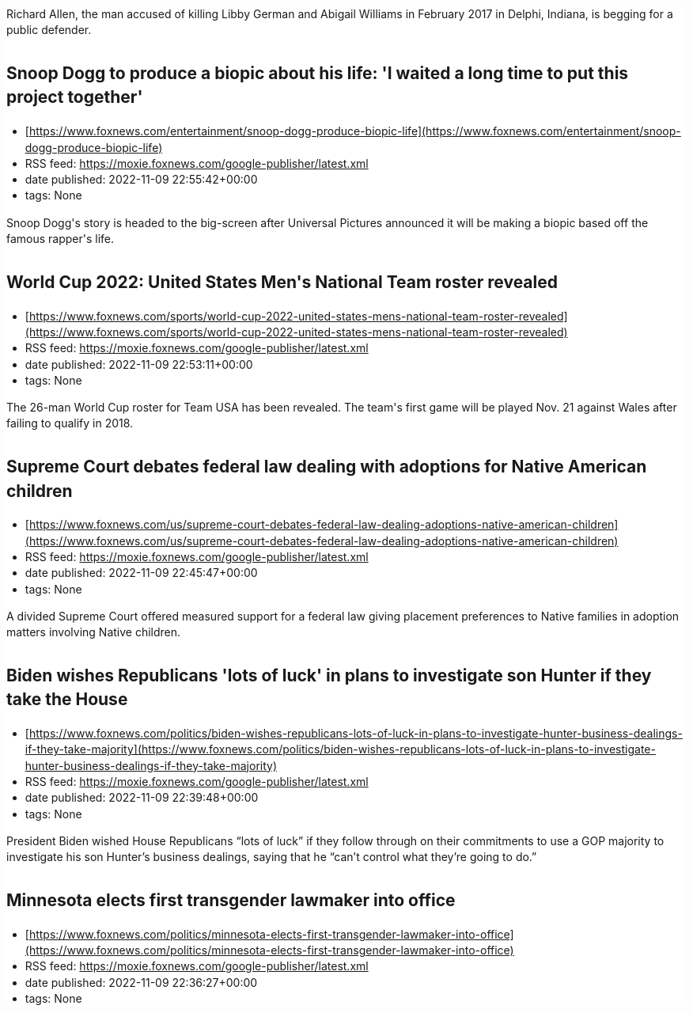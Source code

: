 Richard Allen, the man accused of killing Libby German and Abigail Williams in February 2017 in Delphi, Indiana, is begging for a public defender.

## Snoop Dogg to produce a biopic about his life: 'I waited a long time to put this project together'
 - [https://www.foxnews.com/entertainment/snoop-dogg-produce-biopic-life](https://www.foxnews.com/entertainment/snoop-dogg-produce-biopic-life)
 - RSS feed: https://moxie.foxnews.com/google-publisher/latest.xml
 - date published: 2022-11-09 22:55:42+00:00
 - tags: None

Snoop Dogg's story is headed to the big-screen after Universal Pictures announced it will be making a biopic based off the famous rapper's life.

## World Cup 2022: United States Men's National Team roster revealed
 - [https://www.foxnews.com/sports/world-cup-2022-united-states-mens-national-team-roster-revealed](https://www.foxnews.com/sports/world-cup-2022-united-states-mens-national-team-roster-revealed)
 - RSS feed: https://moxie.foxnews.com/google-publisher/latest.xml
 - date published: 2022-11-09 22:53:11+00:00
 - tags: None

The 26-man World Cup roster for Team USA has been revealed. The team's first game will be played Nov. 21 against Wales after failing to qualify in 2018.

## Supreme Court debates federal law dealing with adoptions for Native American children
 - [https://www.foxnews.com/us/supreme-court-debates-federal-law-dealing-adoptions-native-american-children](https://www.foxnews.com/us/supreme-court-debates-federal-law-dealing-adoptions-native-american-children)
 - RSS feed: https://moxie.foxnews.com/google-publisher/latest.xml
 - date published: 2022-11-09 22:45:47+00:00
 - tags: None

A divided Supreme Court offered measured support for a federal law giving placement preferences to Native families in adoption matters involving Native children.

## Biden wishes Republicans 'lots of luck' in plans to investigate son Hunter if they take the House
 - [https://www.foxnews.com/politics/biden-wishes-republicans-lots-of-luck-in-plans-to-investigate-hunter-business-dealings-if-they-take-majority](https://www.foxnews.com/politics/biden-wishes-republicans-lots-of-luck-in-plans-to-investigate-hunter-business-dealings-if-they-take-majority)
 - RSS feed: https://moxie.foxnews.com/google-publisher/latest.xml
 - date published: 2022-11-09 22:39:48+00:00
 - tags: None

President Biden wished House Republicans “lots of luck” if they follow through on their commitments to use a GOP majority to investigate his son Hunter’s business dealings, saying that he “can’t control what they’re going to do.”

## Minnesota elects first transgender lawmaker into office
 - [https://www.foxnews.com/politics/minnesota-elects-first-transgender-lawmaker-into-office](https://www.foxnews.com/politics/minnesota-elects-first-transgender-lawmaker-into-office)
 - RSS feed: https://moxie.foxnews.com/google-publisher/latest.xml
 - date published: 2022-11-09 22:36:27+00:00
 - tags: None
